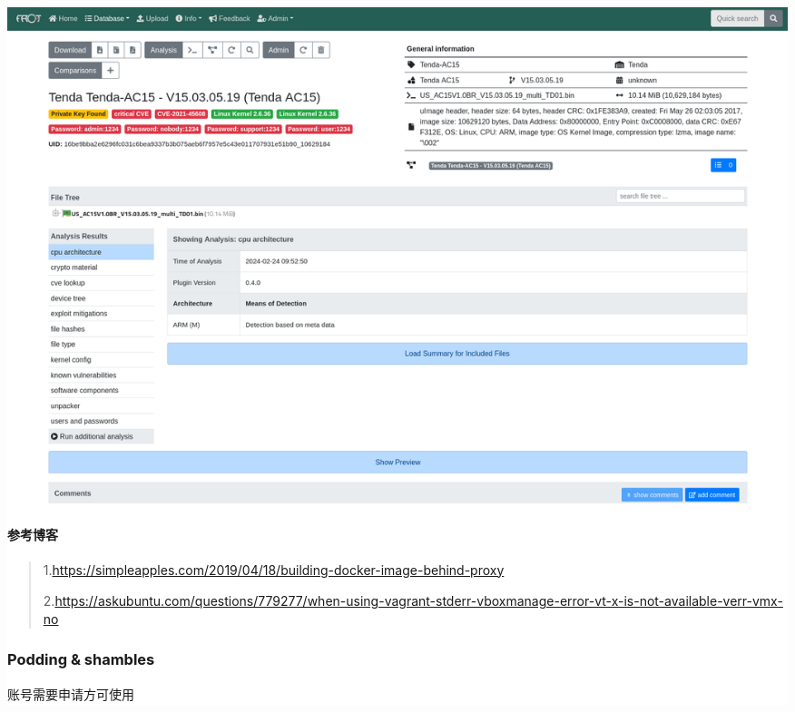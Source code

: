 ![image-20240224100145835](../images/image-20240224100145835.png)

#### 参考博客

> 1.https://simpleapples.com/2019/04/18/building-docker-image-behind-proxy
>
> 2.https://askubuntu.com/questions/779277/when-using-vagrant-stderr-vboxmanage-error-vt-x-is-not-available-verr-vmx-no

### Podding & shambles 

账号需要申请方可使用

